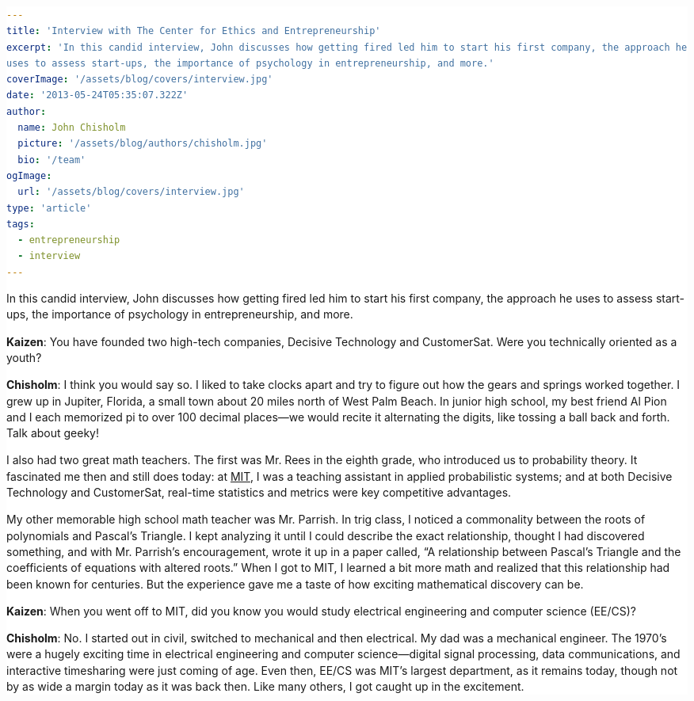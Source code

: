 ```yaml
---
title: 'Interview with The Center for Ethics and Entrepreneurship'
excerpt: 'In this candid interview, John discusses how getting fired led him to start his first company, the approach he uses to assess start-ups, the importance of psychology in entrepreneurship, and more.'
coverImage: '/assets/blog/covers/interview.jpg'
date: '2013-05-24T05:35:07.322Z'
author:
  name: John Chisholm
  picture: '/assets/blog/authors/chisholm.jpg'
  bio: '/team'
ogImage:
  url: '/assets/blog/covers/interview.jpg'
type: 'article'
tags:
  - entrepreneurship
  - interview
---
```


In this candid interview, John discusses how getting fired led him to start his first company, the approach he uses to assess start-ups, the importance of psychology in entrepreneurship, and more.

**Kaizen**: You have founded two high-tech companies, Decisive Technology and CustomerSat. Were you technically oriented as a youth?

**Chisholm**: I think you would say so. I liked to take clocks apart and try to figure out how the gears and springs worked together. I grew up in Jupiter, Florida, a small town about 20 miles north of West Palm Beach. In junior high school, my best friend Al Pion and I each memorized pi to over 100 decimal places—we would recite it alternating the digits, like tossing a ball back and forth. Talk about geeky!

I also had two great math teachers. The first was Mr. Rees in the eighth grade, who introduced us to probability theory. It fascinated me then and still does today: at [MIT](http://www.mit.edu/), I was a teaching assistant in applied probabilistic systems; and at both Decisive Technology and CustomerSat, real-time statistics and metrics were key competitive advantages.

My other memorable high school math teacher was Mr. Parrish. In trig class, I noticed a commonality between the roots of polynomials and Pascal’s Triangle. I kept analyzing it until I could describe the exact relationship, thought I had discovered something, and with Mr. Parrish’s encouragement, wrote it up in a paper called, “A relationship between Pascal’s Triangle and the coefficients of equations with altered roots.” When I got to MIT, I learned a bit more math and realized that this relationship had been known for centuries. But the experience gave me a taste of how exciting mathematical discovery can be.

**Kaizen**: When you went off to MIT, did you know you would study electrical engineering and computer science (EE/CS)?

**Chisholm**: No. I started out in civil, switched to mechanical and then electrical. My dad was a mechanical engineer. The 1970’s were a hugely exciting time in electrical engineering and computer science—digital signal processing, data communications, and interactive timesharing were just coming of age. Even then, EE/CS was MIT’s largest department, as it remains today, though not by as wide a margin today as it was back then. Like many others, I got caught up in the excitement.
